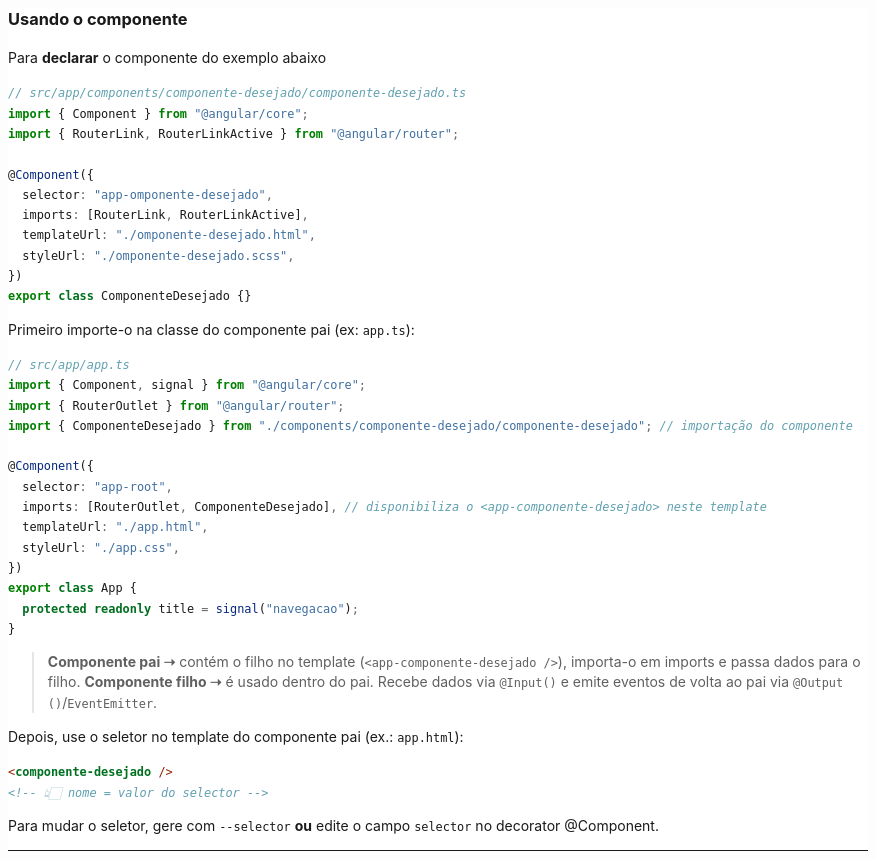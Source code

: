 ### Usando o componente

Para **declarar** o componente do exemplo abaixo

```ts
// src/app/components/componente-desejado/componente-desejado.ts
import { Component } from "@angular/core";
import { RouterLink, RouterLinkActive } from "@angular/router";

@Component({
  selector: "app-omponente-desejado",
  imports: [RouterLink, RouterLinkActive],
  templateUrl: "./omponente-desejado.html",
  styleUrl: "./omponente-desejado.scss",
})
export class ComponenteDesejado {}
```

Primeiro importe-o na classe do componente pai (ex: `app.ts`):

```ts
// src/app/app.ts
import { Component, signal } from "@angular/core";
import { RouterOutlet } from "@angular/router";
import { ComponenteDesejado } from "./components/componente-desejado/componente-desejado"; // importação do componente

@Component({
  selector: "app-root",
  imports: [RouterOutlet, ComponenteDesejado], // disponibiliza o <app-componente-desejado> neste template
  templateUrl: "./app.html",
  styleUrl: "./app.css",
})
export class App {
  protected readonly title = signal("navegacao");
}
```

> **Componente pai ➝** contém o filho no template (`<app-componente-desejado />`), importa-o em imports e passa dados para o filho.
> **Componente filho ➝** é usado dentro do pai. Recebe dados via `@Input()` e emite eventos de volta ao pai via `@Output()`/`EventEmitter`.

Depois, use o seletor no template do componente pai (ex.: `app.html`):

```html
<componente-desejado />
<!-- 👆🏻 nome = valor do selector -->
```

Para mudar o seletor, gere com `--selector` **ou** edite o campo `selector` no decorator @Component.

---
